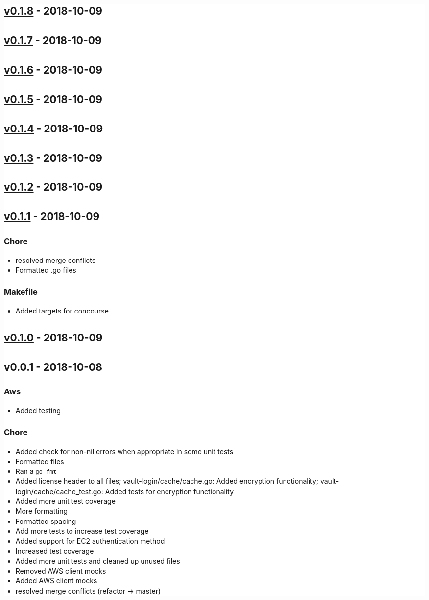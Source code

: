 <a name="v0.1.8"></a>
## [v0.1.8] - 2018-10-09

<a name="v0.1.7"></a>
## [v0.1.7] - 2018-10-09

<a name="v0.1.6"></a>
## [v0.1.6] - 2018-10-09

<a name="v0.1.5"></a>
## [v0.1.5] - 2018-10-09

<a name="v0.1.4"></a>
## [v0.1.4] - 2018-10-09

<a name="v0.1.3"></a>
## [v0.1.3] - 2018-10-09

<a name="v0.1.2"></a>
## [v0.1.2] - 2018-10-09

<a name="v0.1.1"></a>
## [v0.1.1] - 2018-10-09
### Chore
- resolved merge conflicts
- Formatted .go files

### Makefile
- Added targets for concourse


<a name="v0.1.0"></a>
## [v0.1.0] - 2018-10-09

<a name="v0.0.1"></a>
## v0.0.1 - 2018-10-08
### Aws
- Added testing

### Chore
- Added check for non-nil errors when appropriate in some unit tests
- Formatted files
- Ran a `go fmt`
- Added license header to all files; vault-login/cache/cache.go: Added encryption functionality; vault-login/cache/cache_test.go: Added tests for encryption functionality
- Added more unit test coverage
- More formatting
- Formatted spacing
- Add more tests to increase test coverage
- Added support for EC2 authentication method
- Increased test coverage
- Added more unit tests and cleaned up unused files
- Removed AWS client mocks
- Added AWS client mocks
- resolved merge conflicts (refactor -> master)

[Unreleased]: https://gitlab.morningconsult.com/mci/docker-credential-vault-login/compare/v0.3.36...HEAD
[v0.3.36]: https://gitlab.morningconsult.com/mci/docker-credential-vault-login/compare/v0.3.35...v0.3.36
[v0.3.35]: https://gitlab.morningconsult.com/mci/docker-credential-vault-login/compare/v0.3.34...v0.3.35
[v0.3.34]: https://gitlab.morningconsult.com/mci/docker-credential-vault-login/compare/v0.3.33...v0.3.34
[v0.3.33]: https://gitlab.morningconsult.com/mci/docker-credential-vault-login/compare/v0.3.32...v0.3.33
[v0.3.32]: https://gitlab.morningconsult.com/mci/docker-credential-vault-login/compare/v0.3.31...v0.3.32
[v0.3.31]: https://gitlab.morningconsult.com/mci/docker-credential-vault-login/compare/v0.3.30...v0.3.31
[v0.3.30]: https://gitlab.morningconsult.com/mci/docker-credential-vault-login/compare/v0.3.29...v0.3.30
[v0.3.29]: https://gitlab.morningconsult.com/mci/docker-credential-vault-login/compare/v0.3.28...v0.3.29
[v0.3.28]: https://gitlab.morningconsult.com/mci/docker-credential-vault-login/compare/v0.3.27...v0.3.28
[v0.3.27]: https://gitlab.morningconsult.com/mci/docker-credential-vault-login/compare/v0.3.26...v0.3.27
[v0.3.26]: https://gitlab.morningconsult.com/mci/docker-credential-vault-login/compare/v0.3.25...v0.3.26
[v0.3.25]: https://gitlab.morningconsult.com/mci/docker-credential-vault-login/compare/v0.3.24...v0.3.25
[v0.3.24]: https://gitlab.morningconsult.com/mci/docker-credential-vault-login/compare/v0.3.23...v0.3.24
[v0.3.23]: https://gitlab.morningconsult.com/mci/docker-credential-vault-login/compare/v0.3.22...v0.3.23
[v0.3.22]: https://gitlab.morningconsult.com/mci/docker-credential-vault-login/compare/v0.3.21...v0.3.22
[v0.3.21]: https://gitlab.morningconsult.com/mci/docker-credential-vault-login/compare/v0.3.20...v0.3.21
[v0.3.20]: https://gitlab.morningconsult.com/mci/docker-credential-vault-login/compare/v0.3.19...v0.3.20
[v0.3.19]: https://gitlab.morningconsult.com/mci/docker-credential-vault-login/compare/v0.3.18...v0.3.19
[v0.3.18]: https://gitlab.morningconsult.com/mci/docker-credential-vault-login/compare/v0.3.17...v0.3.18
[v0.3.17]: https://gitlab.morningconsult.com/mci/docker-credential-vault-login/compare/v0.3.16...v0.3.17
[v0.3.16]: https://gitlab.morningconsult.com/mci/docker-credential-vault-login/compare/v0.3.15...v0.3.16
[v0.3.15]: https://gitlab.morningconsult.com/mci/docker-credential-vault-login/compare/v0.3.14...v0.3.15
[v0.3.14]: https://gitlab.morningconsult.com/mci/docker-credential-vault-login/compare/v0.3.13...v0.3.14
[v0.3.13]: https://gitlab.morningconsult.com/mci/docker-credential-vault-login/compare/v0.3.12...v0.3.13
[v0.3.12]: https://gitlab.morningconsult.com/mci/docker-credential-vault-login/compare/v0.3.11...v0.3.12
[v0.3.11]: https://gitlab.morningconsult.com/mci/docker-credential-vault-login/compare/v0.3.10...v0.3.11
[v0.3.10]: https://gitlab.morningconsult.com/mci/docker-credential-vault-login/compare/v0.3.9...v0.3.10
[v0.3.9]: https://gitlab.morningconsult.com/mci/docker-credential-vault-login/compare/v0.3.8...v0.3.9
[v0.3.8]: https://gitlab.morningconsult.com/mci/docker-credential-vault-login/compare/v0.3.7...v0.3.8
[v0.3.7]: https://gitlab.morningconsult.com/mci/docker-credential-vault-login/compare/v0.3.6...v0.3.7
[v0.3.6]: https://gitlab.morningconsult.com/mci/docker-credential-vault-login/compare/v0.3.5...v0.3.6
[v0.3.5]: https://gitlab.morningconsult.com/mci/docker-credential-vault-login/compare/v0.3.4...v0.3.5
[v0.3.4]: https://gitlab.morningconsult.com/mci/docker-credential-vault-login/compare/v0.3.3...v0.3.4
[v0.3.3]: https://gitlab.morningconsult.com/mci/docker-credential-vault-login/compare/v0.3.2...v0.3.3
[v0.3.2]: https://gitlab.morningconsult.com/mci/docker-credential-vault-login/compare/v0.3.1...v0.3.2
[v0.3.1]: https://gitlab.morningconsult.com/mci/docker-credential-vault-login/compare/v0.3.0...v0.3.1
[v0.3.0]: https://gitlab.morningconsult.com/mci/docker-credential-vault-login/compare/v0.2.19...v0.3.0
[v0.2.19]: https://gitlab.morningconsult.com/mci/docker-credential-vault-login/compare/v0.2.18...v0.2.19
[v0.2.18]: https://gitlab.morningconsult.com/mci/docker-credential-vault-login/compare/v0.2.17...v0.2.18
[v0.2.17]: https://gitlab.morningconsult.com/mci/docker-credential-vault-login/compare/v0.2.16...v0.2.17
[v0.2.16]: https://gitlab.morningconsult.com/mci/docker-credential-vault-login/compare/v0.2.15...v0.2.16
[v0.2.15]: https://gitlab.morningconsult.com/mci/docker-credential-vault-login/compare/v0.2.14...v0.2.15
[v0.2.14]: https://gitlab.morningconsult.com/mci/docker-credential-vault-login/compare/v0.2.13...v0.2.14
[v0.2.13]: https://gitlab.morningconsult.com/mci/docker-credential-vault-login/compare/v0.2.12...v0.2.13
[v0.2.12]: https://gitlab.morningconsult.com/mci/docker-credential-vault-login/compare/v0.2.11...v0.2.12
[v0.2.11]: https://gitlab.morningconsult.com/mci/docker-credential-vault-login/compare/v0.2.10...v0.2.11
[v0.2.10]: https://gitlab.morningconsult.com/mci/docker-credential-vault-login/compare/v0.2.9...v0.2.10
[v0.2.9]: https://gitlab.morningconsult.com/mci/docker-credential-vault-login/compare/v0.2.8...v0.2.9
[v0.2.8]: https://gitlab.morningconsult.com/mci/docker-credential-vault-login/compare/v0.2.7...v0.2.8
[v0.2.7]: https://gitlab.morningconsult.com/mci/docker-credential-vault-login/compare/v0.2.6...v0.2.7
[v0.2.6]: https://gitlab.morningconsult.com/mci/docker-credential-vault-login/compare/v0.2.5...v0.2.6
[v0.2.5]: https://gitlab.morningconsult.com/mci/docker-credential-vault-login/compare/v0.2.4...v0.2.5
[v0.2.4]: https://gitlab.morningconsult.com/mci/docker-credential-vault-login/compare/v0.2.3...v0.2.4
[v0.2.3]: https://gitlab.morningconsult.com/mci/docker-credential-vault-login/compare/v0.2.2...v0.2.3
[v0.2.2]: https://gitlab.morningconsult.com/mci/docker-credential-vault-login/compare/v0.2.1...v0.2.2
[v0.2.1]: https://gitlab.morningconsult.com/mci/docker-credential-vault-login/compare/v0.2.0...v0.2.1
[v0.2.0]: https://gitlab.morningconsult.com/mci/docker-credential-vault-login/compare/v0.1.15...v0.2.0
[v0.1.15]: https://gitlab.morningconsult.com/mci/docker-credential-vault-login/compare/v0.1.14...v0.1.15
[v0.1.14]: https://gitlab.morningconsult.com/mci/docker-credential-vault-login/compare/v0.1.13...v0.1.14
[v0.1.13]: https://gitlab.morningconsult.com/mci/docker-credential-vault-login/compare/v0.1.12...v0.1.13
[v0.1.12]: https://gitlab.morningconsult.com/mci/docker-credential-vault-login/compare/v0.1.11...v0.1.12
[v0.1.11]: https://gitlab.morningconsult.com/mci/docker-credential-vault-login/compare/v0.1.10...v0.1.11
[v0.1.10]: https://gitlab.morningconsult.com/mci/docker-credential-vault-login/compare/v0.1.9...v0.1.10
[v0.1.9]: https://gitlab.morningconsult.com/mci/docker-credential-vault-login/compare/v0.1.8...v0.1.9
[v0.1.8]: https://gitlab.morningconsult.com/mci/docker-credential-vault-login/compare/v0.1.7...v0.1.8
[v0.1.7]: https://gitlab.morningconsult.com/mci/docker-credential-vault-login/compare/v0.1.6...v0.1.7
[v0.1.6]: https://gitlab.morningconsult.com/mci/docker-credential-vault-login/compare/v0.1.5...v0.1.6
[v0.1.5]: https://gitlab.morningconsult.com/mci/docker-credential-vault-login/compare/v0.1.4...v0.1.5
[v0.1.4]: https://gitlab.morningconsult.com/mci/docker-credential-vault-login/compare/v0.1.3...v0.1.4
[v0.1.3]: https://gitlab.morningconsult.com/mci/docker-credential-vault-login/compare/v0.1.2...v0.1.3
[v0.1.2]: https://gitlab.morningconsult.com/mci/docker-credential-vault-login/compare/v0.1.1...v0.1.2
[v0.1.1]: https://gitlab.morningconsult.com/mci/docker-credential-vault-login/compare/v0.1.0...v0.1.1
[v0.1.0]: https://gitlab.morningconsult.com/mci/docker-credential-vault-login/compare/v0.0.1...v0.1.0